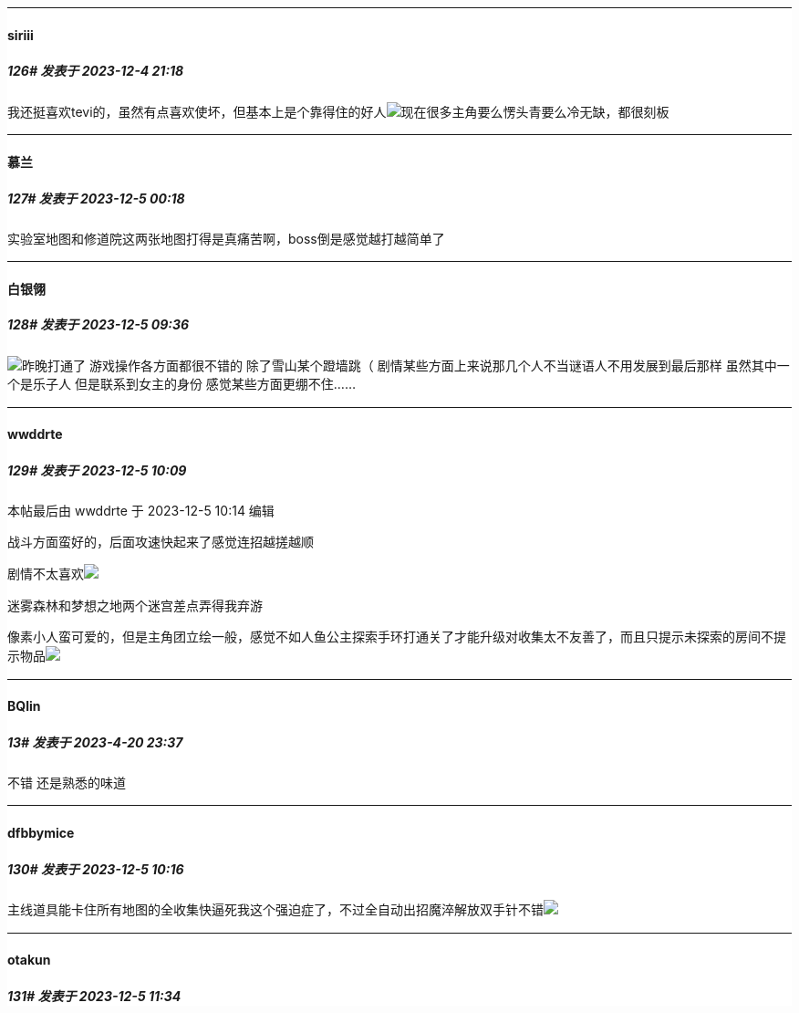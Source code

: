 *****

####  siriii  
##### 126#       发表于 2023-12-4 21:18

我还挺喜欢tevi的，虽然有点喜欢使坏，但基本上是个靠得住的好人<img src="https://static.saraba1st.com/image/smiley/face2017/042.png" referrerpolicy="no-referrer">现在很多主角要么愣头青要么冷无缺，都很刻板

*****

####  慕兰  
##### 127#       发表于 2023-12-5 00:18

实验室地图和修道院这两张地图打得是真痛苦啊，boss倒是感觉越打越简单了

*****

####  白银翎  
##### 128#       发表于 2023-12-5 09:36

<img src="https://static.saraba1st.com/image/smiley/face2017/040.png" referrerpolicy="no-referrer">昨晚打通了 游戏操作各方面都很不错的 除了雪山某个蹬墙跳（ 剧情某些方面上来说那几个人不当谜语人不用发展到最后那样 虽然其中一个是乐子人 但是联系到女主的身份 感觉某些方面更绷不住……

*****

####  wwddrte  
##### 129#       发表于 2023-12-5 10:09

 本帖最后由 wwddrte 于 2023-12-5 10:14 编辑 

战斗方面蛮好的，后面攻速快起来了感觉连招越搓越顺

剧情不太喜欢<img src="https://static.saraba1st.com/image/smiley/face2017/018.png" referrerpolicy="no-referrer">

迷雾森林和梦想之地两个迷宫差点弄得我弃游

像素小人蛮可爱的，但是主角团立绘一般，感觉不如人鱼公主探索手环打通关了才能升级对收集太不友善了，而且只提示未探索的房间不提示物品<img src="https://static.saraba1st.com/image/smiley/face2017/001.png" referrerpolicy="no-referrer">

*****

####  BQlin  
##### 13#       发表于 2023-4-20 23:37

不错 还是熟悉的味道

*****

####  dfbbymice  
##### 130#       发表于 2023-12-5 10:16

主线道具能卡住所有地图的全收集快逼死我这个强迫症了，不过全自动出招魔淬解放双手针不错<img src="https://static.saraba1st.com/image/smiley/face2017/074.png" referrerpolicy="no-referrer">

*****

####  otakun  
##### 131#       发表于 2023-12-5 11:34
